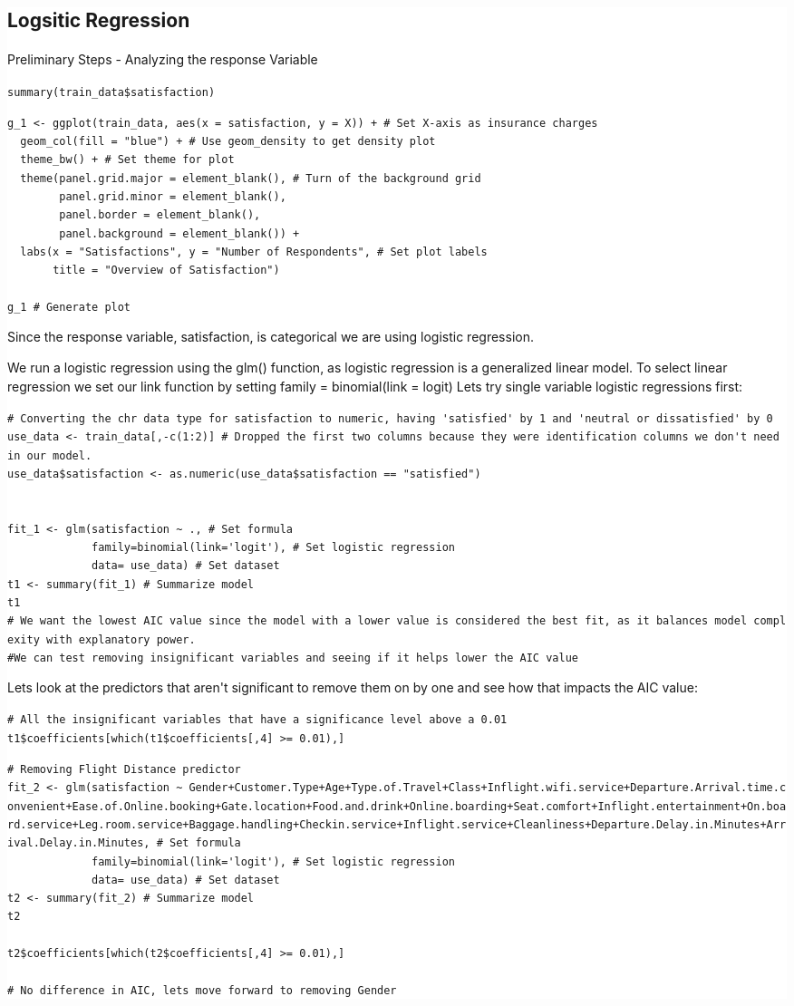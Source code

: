
## Logsitic Regression

Preliminary Steps - Analyzing the response Variable
```{r}
summary(train_data$satisfaction)
```

```{r}
g_1 <- ggplot(train_data, aes(x = satisfaction, y = X)) + # Set X-axis as insurance charges
  geom_col(fill = "blue") + # Use geom_density to get density plot
  theme_bw() + # Set theme for plot
  theme(panel.grid.major = element_blank(), # Turn of the background grid
        panel.grid.minor = element_blank(),
        panel.border = element_blank(),
        panel.background = element_blank()) +
  labs(x = "Satisfactions", y = "Number of Respondents", # Set plot labels
       title = "Overview of Satisfaction")

g_1 # Generate plot
```

Since the response variable, satisfaction, is categorical we are using logistic regression. 

We run a logistic regression using the glm() function, as logistic regression is a generalized linear model. To select linear regression we set our link function by setting family = binomial(link = logit) Lets try single variable logistic regressions first:

```{r}
# Converting the chr data type for satisfaction to numeric, having 'satisfied' by 1 and 'neutral or dissatisfied' by 0
use_data <- train_data[,-c(1:2)] # Dropped the first two columns because they were identification columns we don't need in our model.
use_data$satisfaction <- as.numeric(use_data$satisfaction == "satisfied")


fit_1 <- glm(satisfaction ~ ., # Set formula
             family=binomial(link='logit'), # Set logistic regression
             data= use_data) # Set dataset
t1 <- summary(fit_1) # Summarize model
t1
# We want the lowest AIC value since the model with a lower value is considered the best fit, as it balances model complexity with explanatory power.
#We can test removing insignificant variables and seeing if it helps lower the AIC value
```
Lets look at the predictors that aren't significant to remove them on by one and see how that impacts the AIC value:
```{r}
# All the insignificant variables that have a significance level above a 0.01 
t1$coefficients[which(t1$coefficients[,4] >= 0.01),]
```

```{r}
# Removing Flight Distance predictor
fit_2 <- glm(satisfaction ~ Gender+Customer.Type+Age+Type.of.Travel+Class+Inflight.wifi.service+Departure.Arrival.time.convenient+Ease.of.Online.booking+Gate.location+Food.and.drink+Online.boarding+Seat.comfort+Inflight.entertainment+On.board.service+Leg.room.service+Baggage.handling+Checkin.service+Inflight.service+Cleanliness+Departure.Delay.in.Minutes+Arrival.Delay.in.Minutes, # Set formula
             family=binomial(link='logit'), # Set logistic regression
             data= use_data) # Set dataset
t2 <- summary(fit_2) # Summarize model
t2

t2$coefficients[which(t2$coefficients[,4] >= 0.01),]

# No difference in AIC, lets move forward to removing Gender
```
```{r}
```